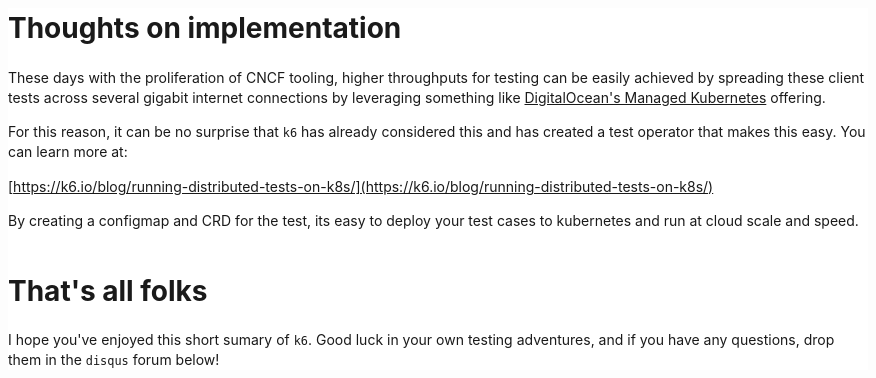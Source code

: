 # Thoughts on implementation

These days with the proliferation of CNCF tooling, higher throughputs for testing can be easily achieved by spreading these client tests across several gigabit internet connections by leveraging something like [DigitalOcean's Managed Kubernetes](https://www.digitalocean.com/products/kubernetes) offering.

For this reason, it can be no surprise that `k6` has already considered this and has created a test operator that makes this easy. You can learn more at: 

[https://k6.io/blog/running-distributed-tests-on-k8s/](https://k6.io/blog/running-distributed-tests-on-k8s/)

By creating a configmap and CRD for the test, its easy to deploy your test cases to kubernetes and run at cloud scale and speed.

# That's all folks

I hope you've enjoyed this short sumary of `k6`. Good luck in your own testing adventures, and if you have any questions, drop them in the `disqus` forum below!

